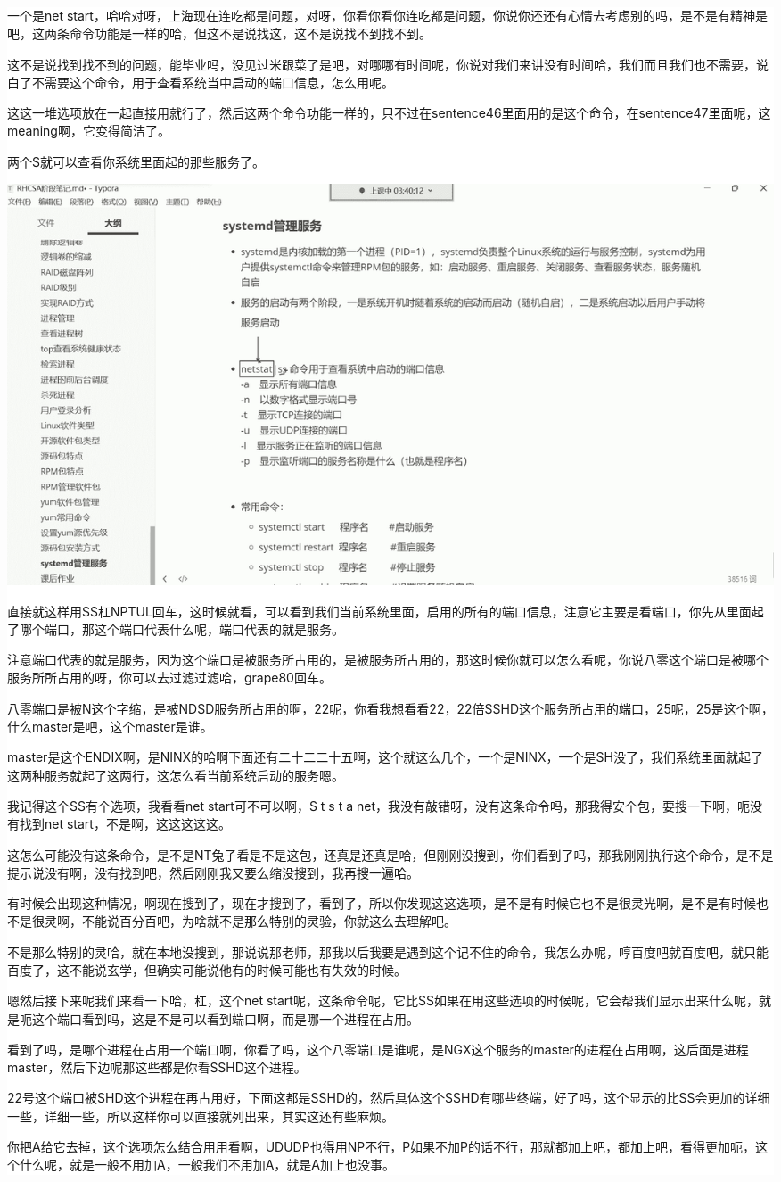 一个是net start，哈哈对呀，上海现在连吃都是问题，对呀，你看你看你连吃都是问题，你说你还还有心情去考虑别的吗，是不是有精神是吧，这两条命令功能是一样的哈，但这不是说找这，这不是说找不到找不到。

这不是说找到找不到的问题，能毕业吗，没见过米跟菜了是吧，对哪哪有时间呢，你说对我们来讲没有时间哈，我们而且我们也不需要，说白了不需要这个命令，用于查看系统当中启动的端口信息，怎么用呢。

这这一堆选项放在一起直接用就行了，然后这两个命令功能一样的，只不过在sentence46里面用的是这个命令，在sentence47里面呢，这meaning啊，它变得简洁了。

两个S就可以查看你系统里面起的那些服务了。

![](img/cae8a89100d9f816c4493566358bfa0d_111.png)

直接就这样用SS杠NPTUL回车，这时候就看，可以看到我们当前系统里面，启用的所有的端口信息，注意它主要是看端口，你先从里面起了哪个端口，那这个端口代表什么呢，端口代表的就是服务。

注意端口代表的就是服务，因为这个端口是被服务所占用的，是被服务所占用的，那这时候你就可以怎么看呢，你说八零这个端口是被哪个服务所所占用的呀，你可以去过滤过滤哈，grape80回车。

八零端口是被N这个字缩，是被NDSD服务所占用的啊，22呢，你看我想看看22，22倍SSHD这个服务所占用的端口，25呢，25是这个啊，什么master是吧，这个master是谁。

master是这个ENDIX啊，是NINX的哈啊下面还有二十二二十五啊，这个就这么几个，一个是NINX，一个是SH没了，我们系统里面就起了这两种服务就起了这两行，这怎么看当前系统启动的服务嗯。

我记得这个SS有个选项，我看看net start可不可以啊，S t s t a net，我没有敲错呀，没有这条命令吗，那我得安个包，要搜一下啊，呃没有找到net start，不是啊，这这这这这。

这怎么可能没有这条命令，是不是NT兔子看是不是这包，还真是还真是哈，但刚刚没搜到，你们看到了吗，那我刚刚执行这个命令，是不是提示说没有啊，没有找到吧，然后刚刚我又要么缩没搜到，我再搜一遍哈。

有时候会出现这种情况，啊现在搜到了，现在才搜到了，看到了，所以你发现这这选项，是不是有时候它也不是很灵光啊，是不是有时候也不是很灵啊，不能说百分百吧，为啥就不是那么特别的灵验，你就这么去理解吧。

不是那么特别的灵哈，就在本地没搜到，那说说那老师，那我以后我要是遇到这个记不住的命令，我怎么办呢，哼百度吧就百度吧，就只能百度了，这不能说玄学，但确实可能说他有的时候可能也有失效的时候。

嗯然后接下来呢我们来看一下哈，杠，这个net start呢，这条命令呢，它比SS如果在用这些选项的时候呢，它会帮我们显示出来什么呢，就是呃这个端口看到吗，这是不是可以看到端口啊，而是哪一个进程在占用。

看到了吗，是哪个进程在占用一个端口啊，你看了吗，这个八零端口是谁呢，是NGX这个服务的master的进程在占用啊，这后面是进程master，然后下边呢那这些都是你看SSHD这个进程。

22号这个端口被SHD这个进程在再占用好，下面这都是SSHD的，然后具体这个SSHD有哪些终端，好了吗，这个显示的比SS会更加的详细一些，详细一些，所以这样你可以直接就列出来，其实这还有些麻烦。

你把A给它去掉，这个选项怎么结合用用看啊，UDUDP也得用NP不行，P如果不加P的话不行，那就都加上吧，都加上吧，看得更加呃，这个什么呢，就是一般不用加A，一般我们不用加A，就是A加上也没事。
